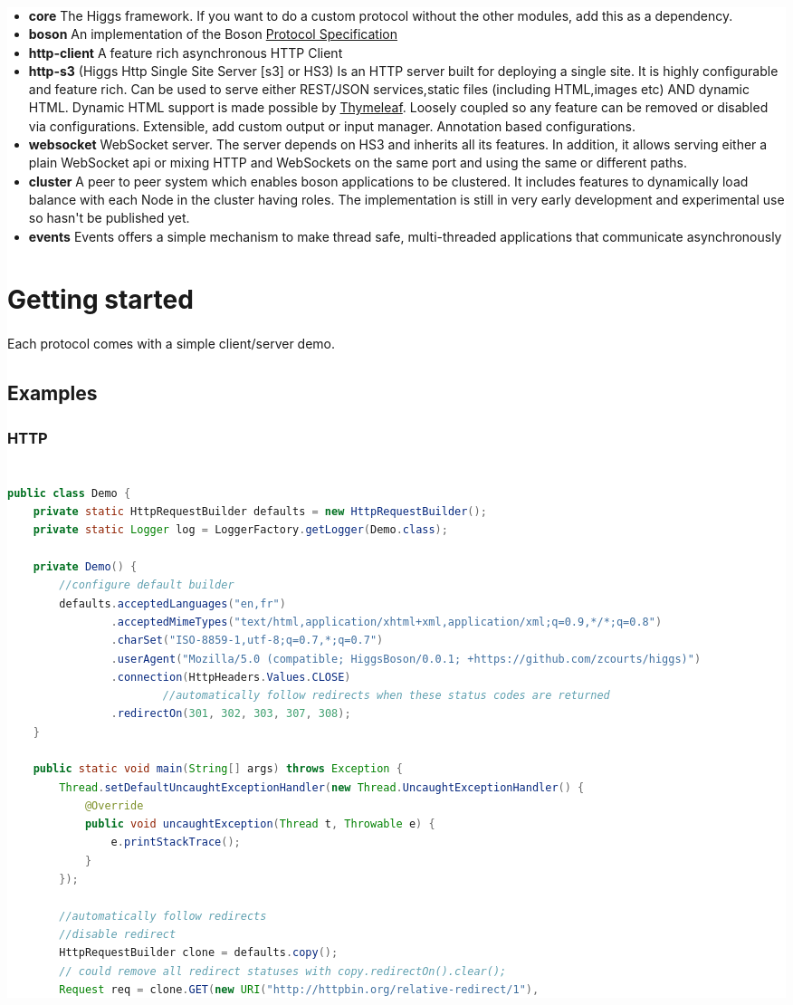 + __core__ The Higgs framework. If you want to do a custom protocol without the other modules, add this as a dependency.
+ __boson__ An implementation of the Boson  [Protocol Specification](https://github.com/zcourts/higgs/tree/master/boson)
+ __http-client__  A feature rich asynchronous HTTP Client
+ __http-s3__ (Higgs Http Single Site Server [s3] or HS3) Is an HTTP server built for deploying a single site. It is highly configurable
                    and feature rich. Can be used to serve either REST/JSON services,static files (including HTML,images etc) AND dynamic HTML.
                    Dynamic HTML support is made possible by [Thymeleaf](http://www.thymeleaf.org/). Loosely coupled so any feature can be removed or disabled
                    via configurations. Extensible, add custom output or input manager. Annotation based configurations.
+ __websocket__ WebSocket server. The server depends on HS3 and inherits all its features. In addition, it allows serving
                either a plain WebSocket api or mixing HTTP and WebSockets on the same port and using the same or different paths.
+ __cluster__ A peer to peer system which enables boson applications to be clustered. It includes features to dynamically load balance with each Node in the cluster having roles. The implementation is still in very early development and experimental use so hasn't be published yet.
+ __events__ Events offers a simple mechanism to make thread safe, multi-threaded applications that communicate asynchronously

# Getting started

Each protocol comes with a simple client/server demo.

## Examples

### HTTP

```java

public class Demo {
    private static HttpRequestBuilder defaults = new HttpRequestBuilder();
    private static Logger log = LoggerFactory.getLogger(Demo.class);

    private Demo() {
        //configure default builder
        defaults.acceptedLanguages("en,fr")
                .acceptedMimeTypes("text/html,application/xhtml+xml,application/xml;q=0.9,*/*;q=0.8")
                .charSet("ISO-8859-1,utf-8;q=0.7,*;q=0.7")
                .userAgent("Mozilla/5.0 (compatible; HiggsBoson/0.0.1; +https://github.com/zcourts/higgs)")
                .connection(HttpHeaders.Values.CLOSE)
                        //automatically follow redirects when these status codes are returned
                .redirectOn(301, 302, 303, 307, 308);
    }

    public static void main(String[] args) throws Exception {
        Thread.setDefaultUncaughtExceptionHandler(new Thread.UncaughtExceptionHandler() {
            @Override
            public void uncaughtException(Thread t, Throwable e) {
                e.printStackTrace();
            }
        });

        //automatically follow redirects
        //disable redirect
        HttpRequestBuilder clone = defaults.copy();
        // could remove all redirect statuses with copy.redirectOn().clear();
        Request req = clone.GET(new URI("http://httpbin.org/relative-redirect/1"),
```